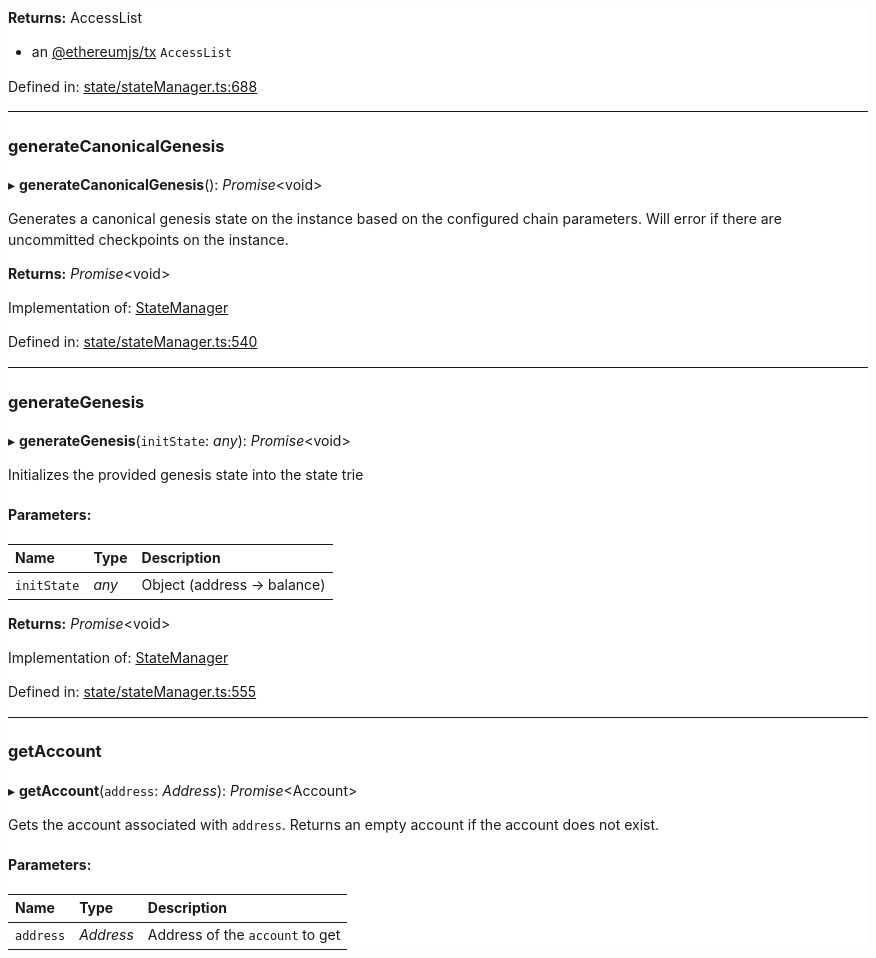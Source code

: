 **Returns:** AccessList

- an [@ethereumjs/tx](https://github.com/ethereumjs/ethereumjs-monorepo/packages/tx) `AccessList`

Defined in: [state/stateManager.ts:688](https://github.com/ethereumjs/ethereumjs-monorepo/blob/master/packages/vm/lib/state/stateManager.ts#L688)

___

### generateCanonicalGenesis

▸ **generateCanonicalGenesis**(): *Promise*<void\>

Generates a canonical genesis state on the instance based on the
configured chain parameters. Will error if there are uncommitted
checkpoints on the instance.

**Returns:** *Promise*<void\>

Implementation of: [StateManager](../interfaces/state_interface.statemanager.md)

Defined in: [state/stateManager.ts:540](https://github.com/ethereumjs/ethereumjs-monorepo/blob/master/packages/vm/lib/state/stateManager.ts#L540)

___

### generateGenesis

▸ **generateGenesis**(`initState`: *any*): *Promise*<void\>

Initializes the provided genesis state into the state trie

#### Parameters:

Name | Type | Description |
:------ | :------ | :------ |
`initState` | *any* | Object (address -> balance)    |

**Returns:** *Promise*<void\>

Implementation of: [StateManager](../interfaces/state_interface.statemanager.md)

Defined in: [state/stateManager.ts:555](https://github.com/ethereumjs/ethereumjs-monorepo/blob/master/packages/vm/lib/state/stateManager.ts#L555)

___

### getAccount

▸ **getAccount**(`address`: *Address*): *Promise*<Account\>

Gets the account associated with `address`. Returns an empty account if the account does not exist.

#### Parameters:

Name | Type | Description |
:------ | :------ | :------ |
`address` | *Address* | Address of the `account` to get    |
